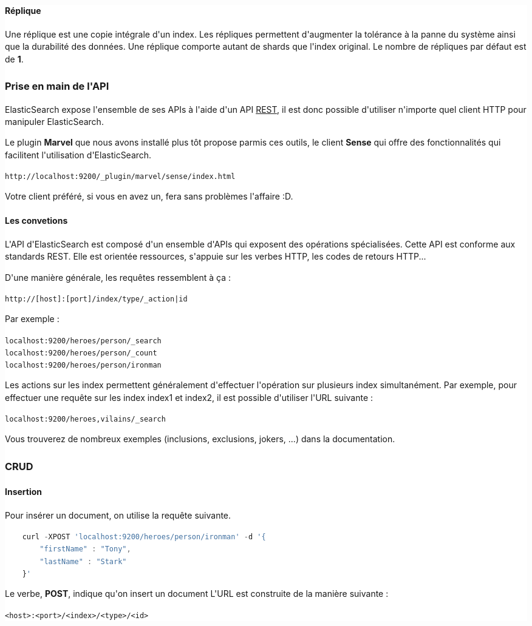 #### Réplique
Une réplique est une copie intégrale d'un index. Les répliques permettent d'augmenter la tolérance à la panne du système ainsi que la durabilité des données. Une réplique comporte autant de shards que l'index original. Le nombre de répliques par défaut est de **1**.

### Prise en main de l'API

ElasticSearch expose l'ensemble de ses APIs à l'aide d'un API [REST](http://www.pompage.net/traduction/comment-j-ai-explique-rest-a-ma-femme), il est donc possible d'utiliser n'importe quel client HTTP pour manipuler ElasticSearch.

Le plugin **Marvel** que nous avons installé plus tôt propose parmis ces outils, le client **Sense** qui offre des fonctionnalités qui facilitent l'utilisation d'ElasticSearch. 

	http://localhost:9200/_plugin/marvel/sense/index.html

Votre client préféré, si vous en avez un, fera sans problèmes l'affaire :D.

#### Les convetions
L'API d'ElasticSearch est composé d'un ensemble d'APIs qui exposent des opérations spécialisées. Cette API est conforme aux standards REST. Elle est orientée ressources, s'appuie sur les verbes HTTP, les codes de retours HTTP...

D'une manière générale, les requêtes ressemblent à ça : 

	http://[host]:[port]/index/type/_action|id

Par exemple :

	localhost:9200/heroes/person/_search
	localhost:9200/heroes/person/_count
	localhost:9200/heroes/person/ironman


Les actions sur les index permettent généralement d'effectuer l'opération sur plusieurs index simultanément. Par exemple, pour effectuer une requête sur les index index1 et index2, il est possible d'utiliser l'URL suivante :

	localhost:9200/heroes,vilains/_search

Vous trouverez de nombreux exemples (inclusions, exclusions, jokers, ...) dans la documentation.

### CRUD
#### Insertion
Pour insérer un document, on utilise la requête suivante.

```javascript
	curl -XPOST 'localhost:9200/heroes/person/ironman' -d '{
		"firstName" : "Tony",
		"lastName" : "Stark"
	}'
```

Le verbe, **POST**, indique qu'on insert un document
L'URL est construite de la manière suivante : 

	<host>:<port>/<index>/<type>/<id>
